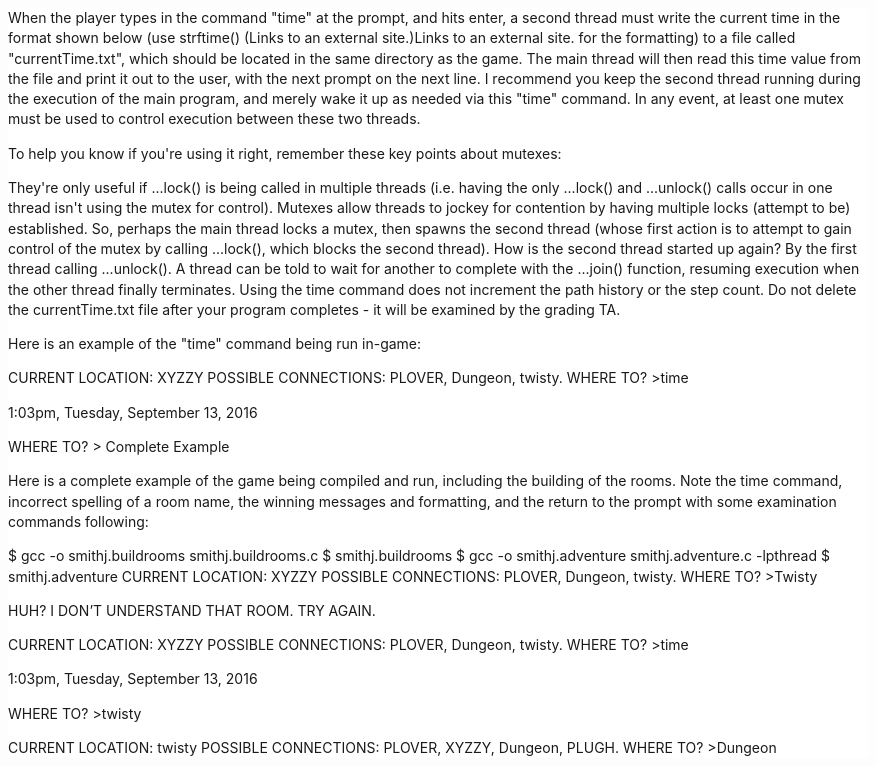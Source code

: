 When the player types in the command "time" at the prompt, and hits enter, a second thread must write the current time in the format shown below (use strftime() (Links to an external site.)Links to an external site. for the formatting) to a file called "currentTime.txt", which should be located in the same directory as the game. The main thread will then read this time value from the file and print it out to the user, with the next prompt on the next line. I recommend you keep the second thread running during the execution of the main program, and merely wake it up as needed via this "time" command. In any event, at least one mutex must be used to control execution between these two threads.

To help you know if you're using it right, remember these key points about mutexes:

They're only useful if ...lock() is being called in multiple threads (i.e. having the only ...lock() and ...unlock() calls occur in one thread isn't using the mutex for control).
Mutexes allow threads to jockey for contention by having multiple locks (attempt to be) established. So, perhaps the main thread locks a mutex, then spawns the second thread (whose first action is to attempt to gain control of the mutex by calling ...lock(), which blocks the second thread). How is the second thread started up again? By the first thread calling ...unlock().
A thread can be told to wait for another to complete with the ...join() function, resuming execution when the other thread finally terminates.
Using the time command does not increment the path history or the step count. Do not delete the currentTime.txt file after your program completes - it will be examined by the grading TA.

Here is an example of the "time" command being run in-game:

CURRENT LOCATION: XYZZY
POSSIBLE CONNECTIONS: PLOVER, Dungeon, twisty.
WHERE TO? >time

 1:03pm, Tuesday, September 13, 2016

WHERE TO? >
Complete Example

Here is a complete example of the game being compiled and run, including the building of the rooms. Note the time command, incorrect spelling of a room name, the winning messages and formatting, and the return to the prompt with some examination commands following:

$ gcc -o smithj.buildrooms smithj.buildrooms.c
$ smithj.buildrooms
$ gcc -o smithj.adventure smithj.adventure.c -lpthread
$ smithj.adventure
CURRENT LOCATION: XYZZY
POSSIBLE CONNECTIONS: PLOVER, Dungeon, twisty.
WHERE TO? >Twisty

HUH? I DON’T UNDERSTAND THAT ROOM. TRY AGAIN.

CURRENT LOCATION: XYZZY
POSSIBLE CONNECTIONS: PLOVER, Dungeon, twisty.
WHERE TO? >time

 1:03pm, Tuesday, September 13, 2016

WHERE TO? >twisty

CURRENT LOCATION: twisty
POSSIBLE CONNECTIONS: PLOVER, XYZZY, Dungeon, PLUGH.
WHERE TO? >Dungeon
